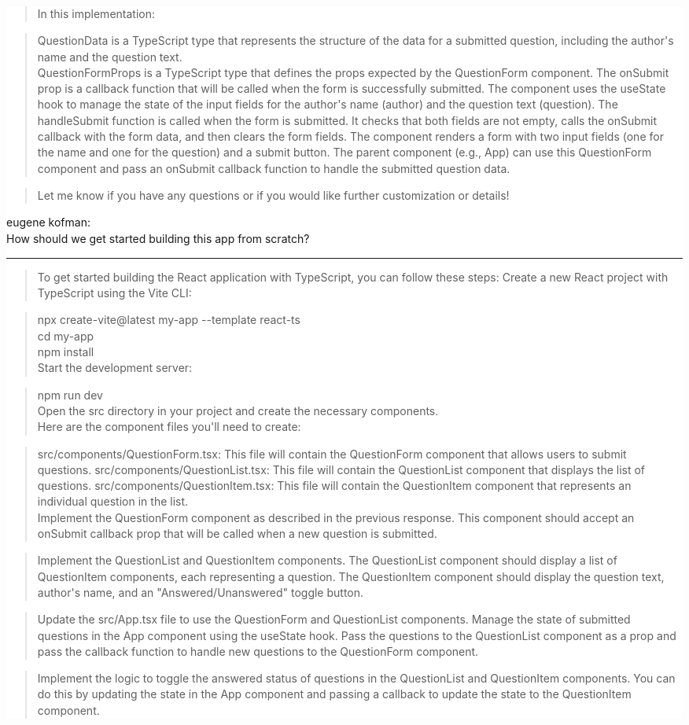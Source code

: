 >In this implementation:

>QuestionData is a TypeScript type that represents the structure of the data for a submitted question, including the author's name and the question text.  
QuestionFormProps is a TypeScript type that defines the props expected by the QuestionForm component. The onSubmit prop is a callback function that will be called when the form is successfully submitted.
The component uses the useState hook to manage the state of the input fields for the author's name (author) and the question text (question).
The handleSubmit function is called when the form is submitted. It checks that both fields are not empty, calls the onSubmit callback with the form data, and then clears the form fields.
The component renders a form with two input fields (one for the name and one for the question) and a submit button.
The parent component (e.g., App) can use this QuestionForm component and pass an onSubmit callback function to handle the submitted question data.

> Let me know if you have any questions or if you would like further customization or details!  





eugene kofman:   
How should we get started building this app from scratch? 

***
>To get started building the React application with TypeScript, you can follow these steps:
>Create a new React project with TypeScript using the Vite CLI:

>npx create-vite@latest my-app --template react-ts  
cd my-app  
npm install  
Start the development server:

>npm run dev  
Open the src directory in your project and create the necessary components.  
Here are the component files you'll need to create:

>src/components/QuestionForm.tsx: This file will contain the QuestionForm component that allows users to submit questions.
src/components/QuestionList.tsx: This file will contain the QuestionList component that displays the list of questions.
src/components/QuestionItem.tsx: This file will contain the QuestionItem component that represents an individual question in the list.  
Implement the QuestionForm component as described in the previous response. This component should accept an onSubmit callback prop that will be called when a new question is submitted.  

>Implement the QuestionList and QuestionItem components. The QuestionList component should display a list of QuestionItem components, each representing a question. The QuestionItem component should display the question text, author's name, and an "Answered/Unanswered" toggle button.

>Update the src/App.tsx file to use the QuestionForm and QuestionList components. Manage the state of submitted questions in the App component using the useState hook. Pass the questions to the QuestionList component as a prop and pass the callback function to handle new questions to the QuestionForm component.

>Implement the logic to toggle the answered status of questions in the QuestionList and QuestionItem components. You can do this by updating the state in the App component and passing a callback to update the state to the QuestionItem component.
